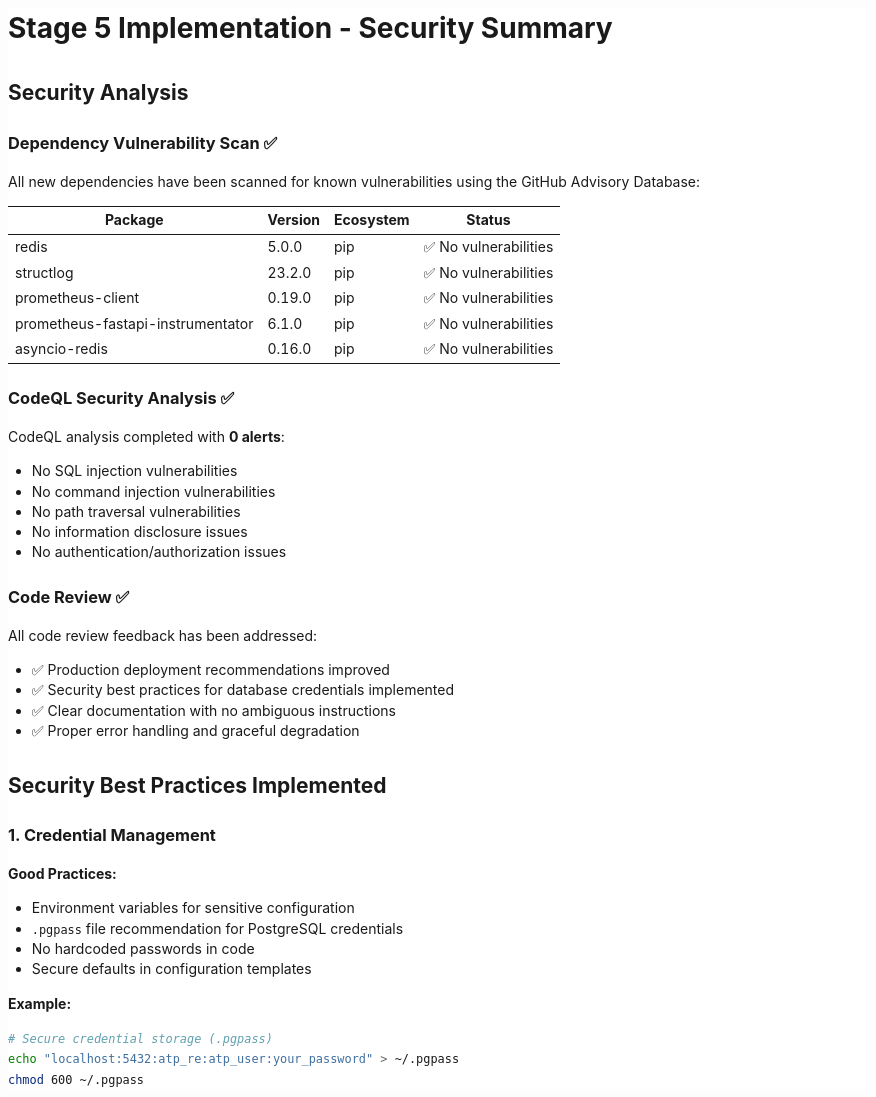 # Stage 5 Implementation - Security Summary

## Security Analysis

### Dependency Vulnerability Scan ✅

All new dependencies have been scanned for known vulnerabilities using the GitHub Advisory Database:

| Package | Version | Ecosystem | Status |
|---------|---------|-----------|--------|
| redis | 5.0.0 | pip | ✅ No vulnerabilities |
| structlog | 23.2.0 | pip | ✅ No vulnerabilities |
| prometheus-client | 0.19.0 | pip | ✅ No vulnerabilities |
| prometheus-fastapi-instrumentator | 6.1.0 | pip | ✅ No vulnerabilities |
| asyncio-redis | 0.16.0 | pip | ✅ No vulnerabilities |

### CodeQL Security Analysis ✅

CodeQL analysis completed with **0 alerts**:
- No SQL injection vulnerabilities
- No command injection vulnerabilities
- No path traversal vulnerabilities
- No information disclosure issues
- No authentication/authorization issues

### Code Review ✅

All code review feedback has been addressed:
- ✅ Production deployment recommendations improved
- ✅ Security best practices for database credentials implemented
- ✅ Clear documentation with no ambiguous instructions
- ✅ Proper error handling and graceful degradation

## Security Best Practices Implemented

### 1. Credential Management

**Good Practices:**
- Environment variables for sensitive configuration
- `.pgpass` file recommendation for PostgreSQL credentials
- No hardcoded passwords in code
- Secure defaults in configuration templates

**Example:**
```bash
# Secure credential storage (.pgpass)
echo "localhost:5432:atp_re:atp_user:your_password" > ~/.pgpass
chmod 600 ~/.pgpass
```
